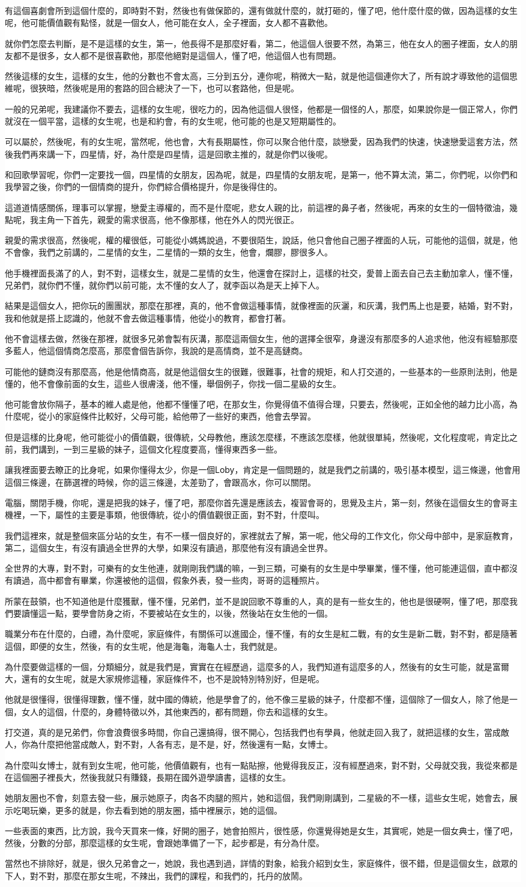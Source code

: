 有這個喜劇會所到這個什麼的，即時對不對，然後也有做保節的，還有做就什麼的，就打砸的，懂了吧，他什麼什麼的做，因為這樣的女生呢，他可能價值觀有點怪，就是一個女人，他可能在女人，全子裡面，女人都不喜歡他。

就你們怎麼去判斷，是不是這樣的女生，第一，他長得不是那麼好看，第二，他這個人很要不然，為第三，他在女人的圈子裡面，女人的朋友都不是很多，女人都不是很喜歡他，那麼他絕對是這個人，懂了吧，他這個人也有問題。

然後這樣的女生，這樣的女生，他的分數也不會太高，三分到五分，連你呢，稍微大一點，就是他這個連你大了，所有說才導致他的這個思維呢，很狹暗，然後呢是用的套路的回合總決了一下，也可以套路他，但是呢。

一般的兄弟呢，我建議你不要去，這樣的女生呢，很吃力的，因為他這個人很怪，他都是一個怪的人，那麼，如果說你是一個正常人，你們就沒在一個平當，這樣的女生呢，也是和約會，有的女生呢，他可能的也是又短期屬性的。

可以屬於，然後呢，有的女生呢，當然呢，他也會，大有長期屬性，你可以聚合他什麼，談戀愛，因為我們的快速，快速戀愛這套方法，然後我們再來講一下，四星情，好，為什麼是四星情，這是回歌主推的，就是你們以後呢。

和回歌學習呢，你們一定要找一個，四星情的女朋友，因為呢，就是，四星情的女朋友呢，是第一，他不算太流，第二，你們呢，以你們和我學習之後，你們的一個情商的提升，你們綜合價格提升，你是後得住的。

這道道情感關係，理事可以掌握，戀愛主導權的，而不是什麼呢，悲女人親的比，前這裡的鼻子者，然後呢，再來的女生的一個特徵油，幾點呢，我主角一下首先，親愛的需求很高，他不像那樣，他在外人的閃光很正。

親愛的需求很高，然後呢，權的權很低，可能從小媽媽說過，不要很陌生，說話，他只會他自己圈子裡面的人玩，可能他的這個，就是，他不會像，我們之前講的，二星情的女生，二星情的一類的女生，他會，爛膠，膠很多人。

他手機裡面長滿了的人，對不對，這樣女生，就是二星情的女生，他還會在探討上，這樣的社交，愛普上面去自己去主動加拿人，懂不懂，兄弟們，就你們不懂，就你們以前可能，太不懂的女人了，就李函以為是天上掉下人。

結果是這個女人，把你玩的團團狀，那麼在那裡，真的，他不會做這種事情，就像裡面的灰灑，和灰溝，我們馬上也是要，結婚，對不對，我和他就是搭上認識的，他就不會去做這種事情，他從小的教育，都會打著。

他不會這樣去做，然後在那裡，就很多兄弟會製有灰溝，那麼這兩個女生，他的選擇全很窄，身邊沒有那麼多的人追求他，他沒有經驗那麼多藍人，他這個情商怎麼高，那麼會個告訴你，我說的是高情商，並不是高鏈商。

可能他的鏈商沒有那麼高，他是他情商高，就是他這個女生的很難，很難事，社會的規矩，和人打交道的，一些基本的一些原則法則，他是懂的，他不會像前面的女生，這些人很膚淺，他不懂，舉個例子，你找一個二星級的女生。

他可能會放你隔子，基本的維人處是他，他都不懂懂了吧，在那女生，你覺得值不值得合理，只要去，然後呢，正如全他的越力比小高，為什麼呢，從小的家庭條件比較好，父母可能，給他帶了一些好的東西，他會去學習。

但是這樣的比身呢，他可能從小的價值觀，很傳統，父母教他，應該怎麼樣，不應該怎麼樣，他就很單純，然後呢，文化程度呢，肯定比之前，我們講到，一到三星級的妹子，這個文化程度要高，懂得東西多一些。

讓我裡面要去瞭正的比身呢，如果你懂得太少，你是一個Loby，肯定是一個問題的，就是我們之前講的，吸引基本模型，這三條邊，他會用這個三條邊，在篩選裡的時候，你的這三條邊，太差勁了，會跟高水，你可以關閉。

電腦，關閉手機，你呢，還是把我的妹子，懂了吧，那麼你首先還是應該去，複習會哥的，思覺及主片，第一刻，然後在這個女生的會哥主機裡，一下，屬性的主要是事類，他很傳統，從小的價值觀很正面，對不對，什麼叫。

我們這裡來，就是整個來區分站的女生，有不一樣一個良好的，家裡就去了解，第一呢，他父母的工作文化，你父母中部中，是家庭教育，第二，這個女生，有沒有讀過全世界的大學，如果沒有讀過，那麼他有沒有讀過全世界。

全世界的大專，對不對，可樂有的女生他連，就剛剛我們講的嘛，一到三類，可樂有的女生是中學畢業，懂不懂，他可能連這個，直中都沒有讀過，高中都會有畢業，你還被他的這個，假象外表，發一些肉，哥哥的這種照片。

所蒙在鼓領，也不知道他是什麼獲獸，懂不懂，兄弟們，並不是說回歌不尊重的人，真的是有一些女生的，他也是很硬啊，懂了吧，那麼我們要讀懂這一點，要學會防身之術，不要被站在女生的，以後，然後站在女生他的一個。

職業分布在什麼的，白禮，為什麼呢，家庭條件，有關係可以進國企，懂不懂，有的女生是紅二戰，有的女生是新二戰，對不對，都是隨著這個，即便的女生，然後，有的女生呢，他是海龜，海龜人士，我們就是。

為什麼要做這樣的一個，分類細分，就是我們是，實實在在經歷過，這麼多的人，我們知道有這麼多的人，然後有的女生可能，就是富爾大，還有的女生呢，就是大家規修這種，家庭條件不，也不是說特別特別好，但是呢。

他就是很懂得，很懂得理數，懂不懂，就中國的傳統，他是學會了的，他不像三星級的妹子，什麼都不懂，這個除了一個女人，除了他是一個，女人的這個，什麼的，身體特徵以外，其他東西的，都有問題，你去和這樣的女生。

打交道，真的是兄弟們，你會浪費很多時間，你自己還搞得，很不開心，包括我們也有學員，他就走回入我了，就把這樣的女生，當成敵人，你為什麼把他當成敵人，對不對，人各有志，是不是，好，然後還有一點，女博士。

為什麼叫女博士，就有到女生呢，他可能，他價值觀有，也有一點貼擦，他覺得我反正，沒有經歷過來，對不對，父母就交我，我從來都是在這個圈子裡長大，然後我就只有賺錢，長期在國外遊學讀書，這樣的女生。

她朋友圈也不會，刻意去發一些，展示她原子，肉各不肉腿的照片，她和這個，我們剛剛講到，二星級的不一樣，這些女生呢，她會去，展示吃喝玩樂，更多的就是，你去看到她的朋友圈，插中裡展示，她的這個。

一些表面的東西，比方說，我今天買來一條，好開的圈子，她會拍照片，很性感，你還覺得她是女生，其實呢，她是一個女典士，懂了吧，然後，分數的分部，那麼這樣的女生呢，會跟她準備了一下，起步都是，有分為什麼。

當然也不排除好，就是，很久兄弟會之一，她說，我也遇到過，詳情的對象，給我介紹到女生，家庭條件，很不錯，但是這個女生，啟眾的下人，對不對，那麼在那女生呢，不辣出，我們的課程，和我們的，托丹的放鬧。

